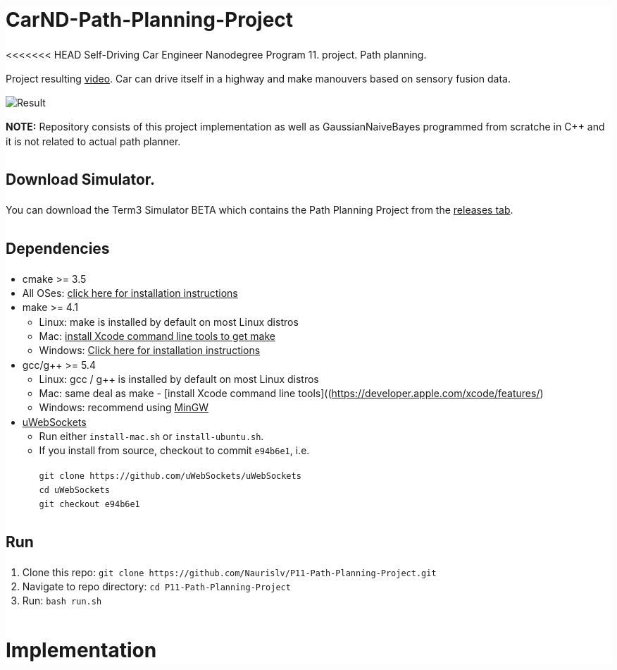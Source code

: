 # CarND-Path-Planning-Project
<<<<<<< HEAD
Self-Driving Car Engineer Nanodegree Program 11. project. Path planning.

Project resulting [video](https://www.youtube.com/watch?v=mS8yJiU0lA0). Car can drive itself in a highway and make manouvers based on sensory fusion data.

![Result](images/result.gif)


__NOTE:__ Repository consists of this project implementation as well as GaussianNaiveBayes programmed from scratche in C++ and it is not related to actual path planner.

## Download Simulator.

You can download the Term3 Simulator BETA which contains the Path Planning Project from the [releases tab](https://github.com/udacity/self-driving-car-sim/releases).

## Dependencies

* cmake >= 3.5
 * All OSes: [click here for installation instructions](https://cmake.org/install/)
* make >= 4.1
  * Linux: make is installed by default on most Linux distros
  * Mac: [install Xcode command line tools to get make](https://developer.apple.com/xcode/features/)
  * Windows: [Click here for installation instructions](http://gnuwin32.sourceforge.net/packages/make.htm)
* gcc/g++ >= 5.4
  * Linux: gcc / g++ is installed by default on most Linux distros
  * Mac: same deal as make - [install Xcode command line tools]((https://developer.apple.com/xcode/features/)
  * Windows: recommend using [MinGW](http://www.mingw.org/)
* [uWebSockets](https://github.com/uWebSockets/uWebSockets)
  * Run either `install-mac.sh` or `install-ubuntu.sh`.
  * If you install from source, checkout to commit `e94b6e1`, i.e.
    ```
    git clone https://github.com/uWebSockets/uWebSockets 
    cd uWebSockets
    git checkout e94b6e1
    ```

## Run

1. Clone this repo: `git clone https://github.com/Naurislv/P11-Path-Planning-Project.git`
2. Navigate to repo directory: `cd P11-Path-Planning-Project`
2. Run: `bash run.sh`

# Implementation
